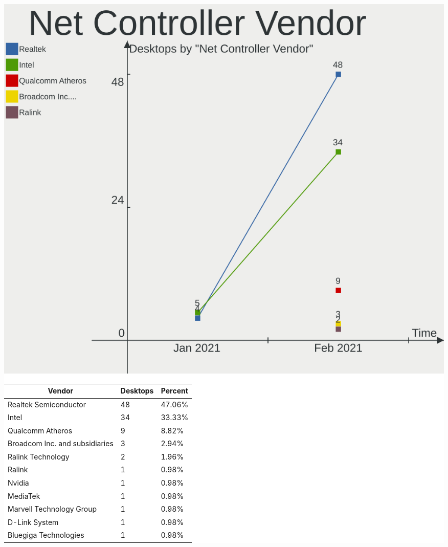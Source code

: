 ![Net Controller Vendor](./images/line_chart_bsd/net_vendor.svg)

| Vendor                         | Desktops | Percent |
|--------------------------------|----------|---------|
| Realtek Semiconductor          | 48       | 47.06%  |
| Intel                          | 34       | 33.33%  |
| Qualcomm Atheros               | 9        | 8.82%   |
| Broadcom Inc. and subsidiaries | 3        | 2.94%   |
| Ralink Technology              | 2        | 1.96%   |
| Ralink                         | 1        | 0.98%   |
| Nvidia                         | 1        | 0.98%   |
| MediaTek                       | 1        | 0.98%   |
| Marvell Technology Group       | 1        | 0.98%   |
| D-Link System                  | 1        | 0.98%   |
| Bluegiga Technologies          | 1        | 0.98%   |
